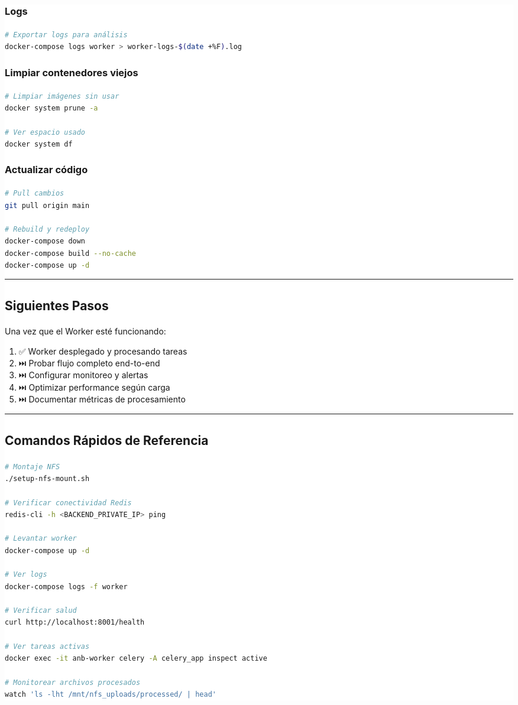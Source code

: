 ### Logs

```bash
# Exportar logs para análisis
docker-compose logs worker > worker-logs-$(date +%F).log
```

### Limpiar contenedores viejos

```bash
# Limpiar imágenes sin usar
docker system prune -a

# Ver espacio usado
docker system df
```

### Actualizar código

```bash
# Pull cambios
git pull origin main

# Rebuild y redeploy
docker-compose down
docker-compose build --no-cache
docker-compose up -d
```

---

## Siguientes Pasos

Una vez que el Worker esté funcionando:

1. ✅ Worker desplegado y procesando tareas
2. ⏭️ Probar flujo completo end-to-end
3. ⏭️ Configurar monitoreo y alertas
4. ⏭️ Optimizar performance según carga
5. ⏭️ Documentar métricas de procesamiento

---

## Comandos Rápidos de Referencia

```bash
# Montaje NFS
./setup-nfs-mount.sh

# Verificar conectividad Redis
redis-cli -h <BACKEND_PRIVATE_IP> ping

# Levantar worker
docker-compose up -d

# Ver logs
docker-compose logs -f worker

# Verificar salud
curl http://localhost:8001/health

# Ver tareas activas
docker exec -it anb-worker celery -A celery_app inspect active

# Monitorear archivos procesados
watch 'ls -lht /mnt/nfs_uploads/processed/ | head'
```